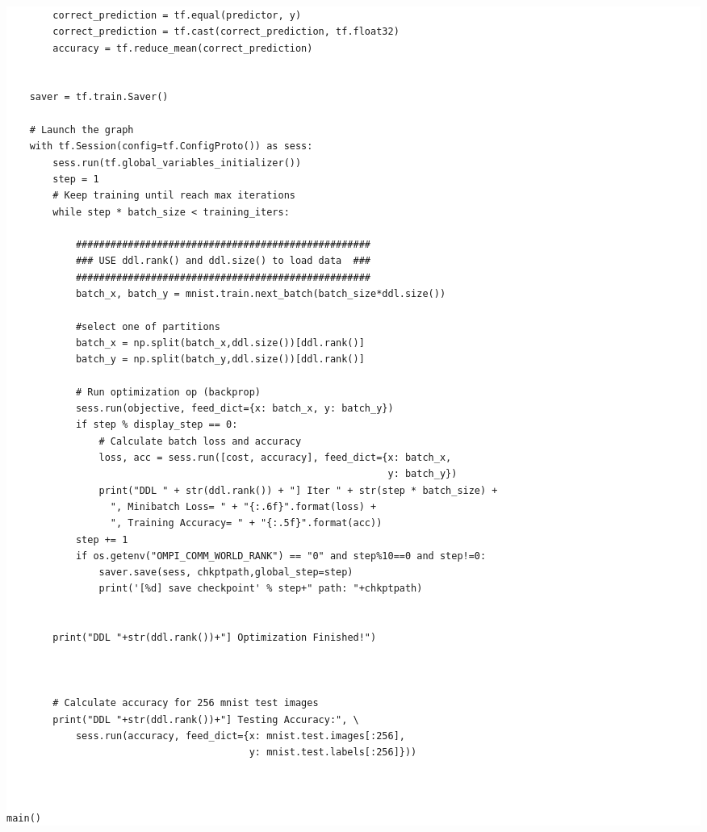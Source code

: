 ```
        correct_prediction = tf.equal(predictor, y)
        correct_prediction = tf.cast(correct_prediction, tf.float32)
        accuracy = tf.reduce_mean(correct_prediction)


    saver = tf.train.Saver() 

    # Launch the graph
    with tf.Session(config=tf.ConfigProto()) as sess:
        sess.run(tf.global_variables_initializer())
        step = 1
        # Keep training until reach max iterations
        while step * batch_size < training_iters:

            ###################################################
            ### USE ddl.rank() and ddl.size() to load data  ###
            ###################################################
            batch_x, batch_y = mnist.train.next_batch(batch_size*ddl.size())

            #select one of partitions
            batch_x = np.split(batch_x,ddl.size())[ddl.rank()]
            batch_y = np.split(batch_y,ddl.size())[ddl.rank()]

            # Run optimization op (backprop)
            sess.run(objective, feed_dict={x: batch_x, y: batch_y})
            if step % display_step == 0:
                # Calculate batch loss and accuracy
                loss, acc = sess.run([cost, accuracy], feed_dict={x: batch_x,
                                                                  y: batch_y})
                print("DDL " + str(ddl.rank()) + "] Iter " + str(step * batch_size) +
                  ", Minibatch Loss= " + "{:.6f}".format(loss) +
                  ", Training Accuracy= " + "{:.5f}".format(acc))
            step += 1
            if os.getenv("OMPI_COMM_WORLD_RANK") == "0" and step%10==0 and step!=0:
                saver.save(sess, chkptpath,global_step=step)
                print('[%d] save checkpoint' % step+" path: "+chkptpath)


        print("DDL "+str(ddl.rank())+"] Optimization Finished!")



        # Calculate accuracy for 256 mnist test images
        print("DDL "+str(ddl.rank())+"] Testing Accuracy:", \
            sess.run(accuracy, feed_dict={x: mnist.test.images[:256],
                                          y: mnist.test.labels[:256]}))



main()

```
